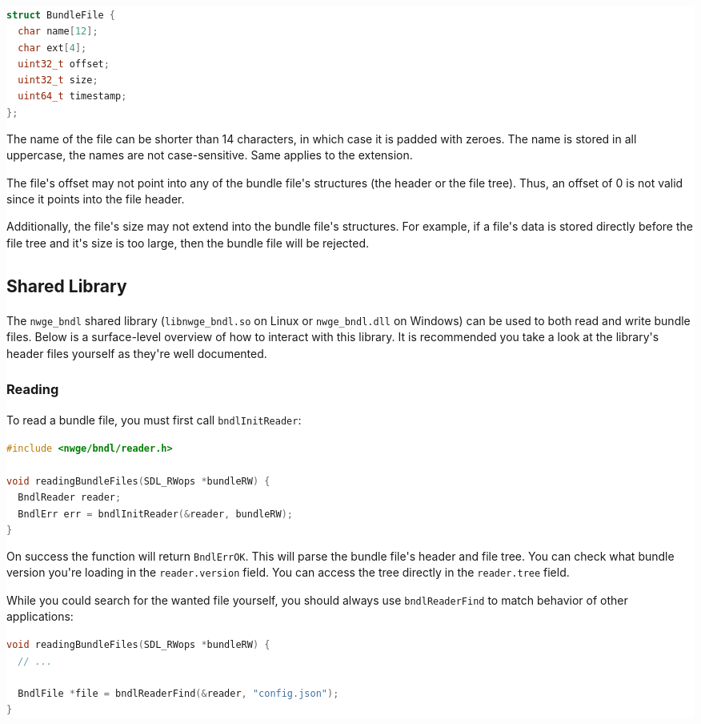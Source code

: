 ```c
struct BundleFile {
  char name[12];
  char ext[4];
  uint32_t offset;
  uint32_t size;
  uint64_t timestamp;
};
```

The name of the file can be shorter than 14 characters, in which case it is
padded with zeroes. The name is stored in all uppercase, the names are not
case-sensitive. Same applies to the extension.

The file's offset may not point into any of the bundle file's structures (the
header or the file tree). Thus, an offset of 0 is not valid since it points into
the file header.

Additionally, the file's size may not extend into the bundle file's structures.
For example, if a file's data is stored directly before the file tree and it's
size is too large, then the bundle file will be rejected.

## Shared Library

The `nwge_bndl` shared library (`libnwge_bndl.so` on Linux or `nwge_bndl.dll` on
Windows) can be used to both read and write bundle files. Below is a
surface-level overview of how to interact with this library. It is recommended
you take a look at the library's header files yourself as they're well
documented.

### Reading

To read a bundle file, you must first call `bndlInitReader`:

```c
#include <nwge/bndl/reader.h>

void readingBundleFiles(SDL_RWops *bundleRW) {
  BndlReader reader;
  BndlErr err = bndlInitReader(&reader, bundleRW);
}
```

On success the function will return `BndlErrOK`. This will parse the bundle
file's header and file tree. You can check what bundle version you're loading in
the `reader.version` field. You can access the tree directly in the
`reader.tree` field.

While you could search for the wanted file yourself, you should always use
`bndlReaderFind` to match behavior of other applications:

```c
void readingBundleFiles(SDL_RWops *bundleRW) {
  // ...

  BndlFile *file = bndlReaderFind(&reader, "config.json");
}
```


[wikipedia-regex]: https://en.wikipedia.org/wiki/Regular_expression
[wikipedia-glob]: https://en.wikipedia.org/wiki/Glob_(programming)